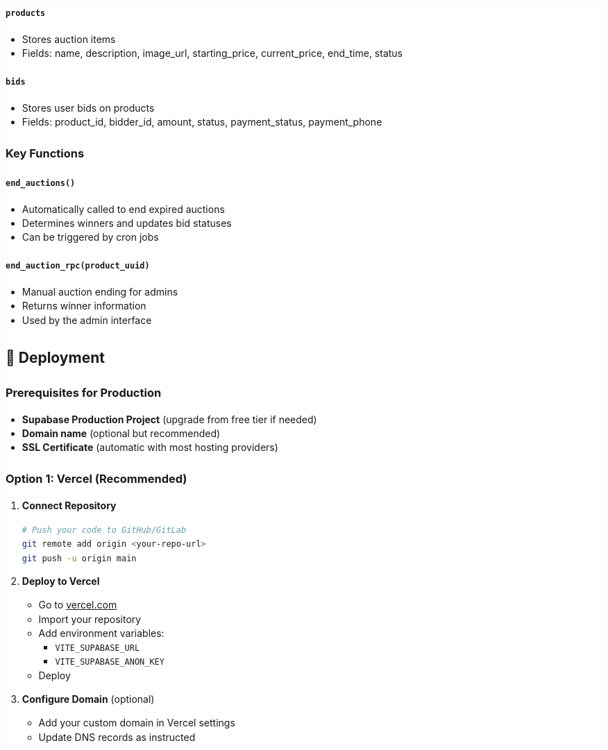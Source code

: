 #### `products`

- Stores auction items
- Fields: name, description, image_url, starting_price, current_price, end_time, status

#### `bids`

- Stores user bids on products
- Fields: product_id, bidder_id, amount, status, payment_status, payment_phone

### Key Functions

#### `end_auctions()`

- Automatically called to end expired auctions
- Determines winners and updates bid statuses
- Can be triggered by cron jobs

#### `end_auction_rpc(product_uuid)`

- Manual auction ending for admins
- Returns winner information
- Used by the admin interface

## 🚀 Deployment

### Prerequisites for Production

- **Supabase Production Project** (upgrade from free tier if needed)
- **Domain name** (optional but recommended)
- **SSL Certificate** (automatic with most hosting providers)

### Option 1: Vercel (Recommended)

1. **Connect Repository**

   ```bash
   # Push your code to GitHub/GitLab
   git remote add origin <your-repo-url>
   git push -u origin main
   ```

2. **Deploy to Vercel**

   - Go to [vercel.com](https://vercel.com)
   - Import your repository
   - Add environment variables:
     - `VITE_SUPABASE_URL`
     - `VITE_SUPABASE_ANON_KEY`
   - Deploy

3. **Configure Domain** (optional)
   - Add your custom domain in Vercel settings
   - Update DNS records as instructed

